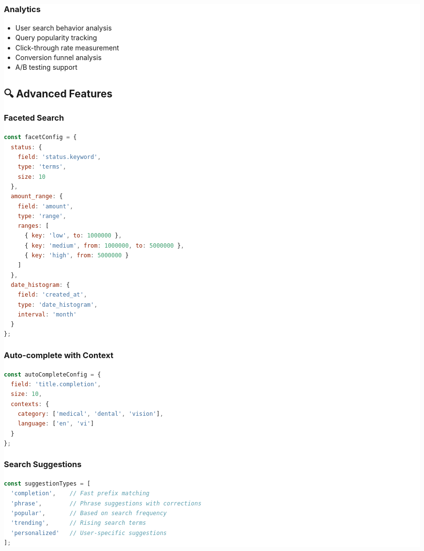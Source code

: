 ### Analytics
- User search behavior analysis
- Query popularity tracking
- Click-through rate measurement
- Conversion funnel analysis
- A/B testing support

## 🔍 Advanced Features

### Faceted Search
```javascript
const facetConfig = {
  status: {
    field: 'status.keyword',
    type: 'terms',
    size: 10
  },
  amount_range: {
    field: 'amount',
    type: 'range',
    ranges: [
      { key: 'low', to: 1000000 },
      { key: 'medium', from: 1000000, to: 5000000 },
      { key: 'high', from: 5000000 }
    ]
  },
  date_histogram: {
    field: 'created_at',
    type: 'date_histogram',
    interval: 'month'
  }
};
```

### Auto-complete with Context
```javascript
const autoCompleteConfig = {
  field: 'title.completion',
  size: 10,
  contexts: {
    category: ['medical', 'dental', 'vision'],
    language: ['en', 'vi']
  }
};
```

### Search Suggestions
```javascript
const suggestionTypes = [
  'completion',    // Fast prefix matching
  'phrase',        // Phrase suggestions with corrections
  'popular',       // Based on search frequency
  'trending',      // Rising search terms
  'personalized'   // User-specific suggestions
];
```
